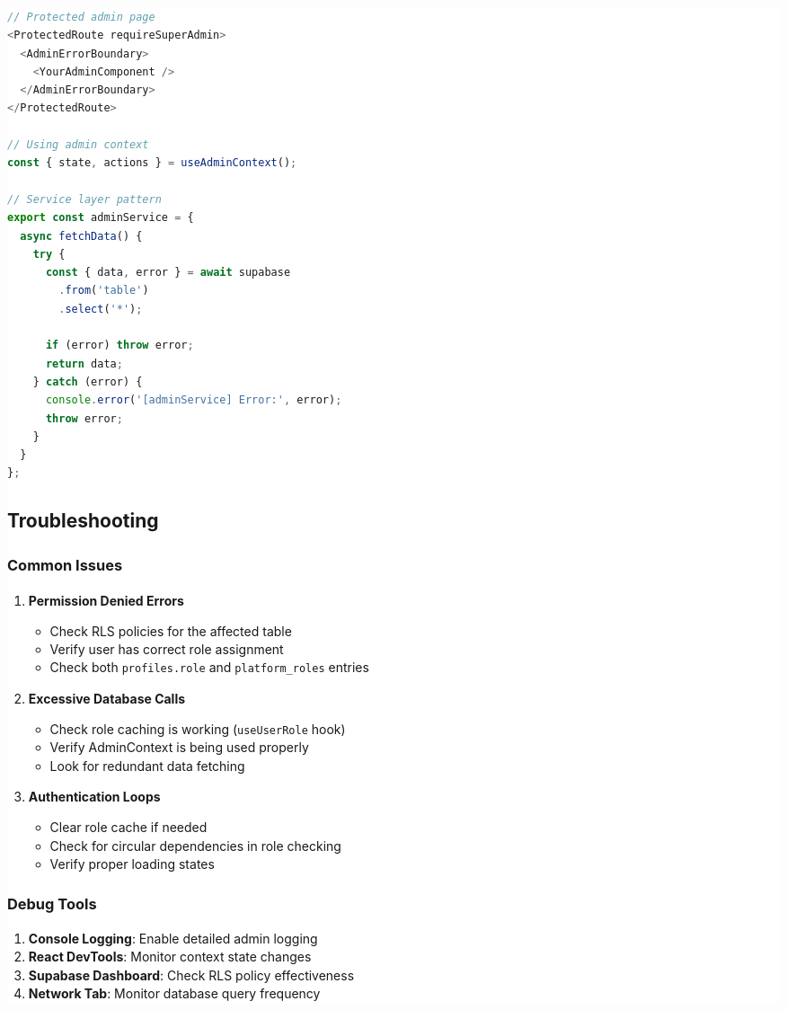 ```typescript
// Protected admin page
<ProtectedRoute requireSuperAdmin>
  <AdminErrorBoundary>
    <YourAdminComponent />
  </AdminErrorBoundary>
</ProtectedRoute>

// Using admin context
const { state, actions } = useAdminContext();

// Service layer pattern
export const adminService = {
  async fetchData() {
    try {
      const { data, error } = await supabase
        .from('table')
        .select('*');
      
      if (error) throw error;
      return data;
    } catch (error) {
      console.error('[adminService] Error:', error);
      throw error;
    }
  }
};
```

## Troubleshooting

### Common Issues

1. **Permission Denied Errors**
   - Check RLS policies for the affected table
   - Verify user has correct role assignment
   - Check both `profiles.role` and `platform_roles` entries

2. **Excessive Database Calls**
   - Check role caching is working (`useUserRole` hook)
   - Verify AdminContext is being used properly
   - Look for redundant data fetching

3. **Authentication Loops**
   - Clear role cache if needed
   - Check for circular dependencies in role checking
   - Verify proper loading states

### Debug Tools

1. **Console Logging**: Enable detailed admin logging
2. **React DevTools**: Monitor context state changes
3. **Supabase Dashboard**: Check RLS policy effectiveness
4. **Network Tab**: Monitor database query frequency
